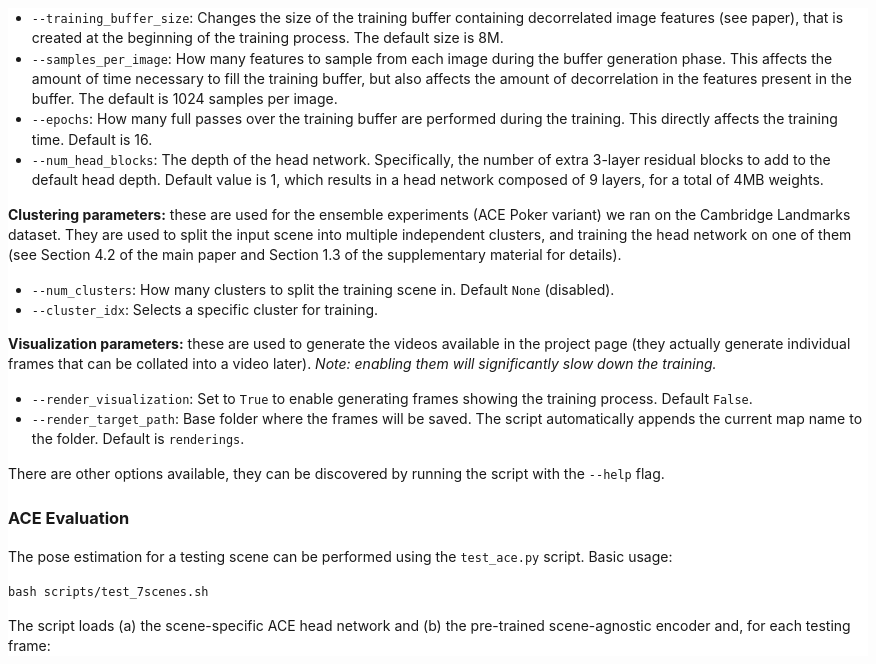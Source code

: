 - `--training_buffer_size`: Changes the size of the training buffer containing decorrelated image features (see paper),
  that is created at the beginning of the training process. The default size is 8M.
- `--samples_per_image`: How many features to sample from each image during the buffer generation phase. This affects
  the amount of time necessary to fill the training buffer, but also affects the amount of decorrelation in the features
  present in the buffer. The default is 1024 samples per image.
- `--epochs`: How many full passes over the training buffer are performed during the training. This directly affects the
  training time. Default is 16.
- `--num_head_blocks`: The depth of the head network. Specifically, the number of extra 3-layer residual blocks to add
  to the default head depth. Default value is 1, which results in a head network composed of 9 layers, for a total of
  4MB weights.

**Clustering parameters:** these are used for the ensemble experiments (ACE Poker variant) we ran on the Cambridge
Landmarks
dataset. They are used to split the input scene into multiple independent clusters, and training the head network on one
of them (see Section 4.2 of the main paper and Section 1.3 of the supplementary material for details).

- `--num_clusters`: How many clusters to split the training scene in. Default `None` (disabled).
- `--cluster_idx`: Selects a specific cluster for training.

**Visualization parameters:** these are used to generate the videos available in the project page (they actually
generate
individual frames that can be collated into a video later). _Note: enabling them will significantly slow down the
training._

- `--render_visualization`: Set to `True` to enable generating frames showing the training process. Default `False`.
- `--render_target_path`: Base folder where the frames will be saved. The script automatically appends the current map
  name to the folder. Default is `renderings`.

There are other options available, they can be discovered by running the script with the `--help` flag.

### ACE Evaluation

The pose estimation for a testing scene can be performed using the `test_ace.py` script.
Basic usage:

```shell
bash scripts/test_7scenes.sh
```

The script loads (a) the scene-specific ACE head network and (b) the pre-trained scene-agnostic encoder and, for each
testing frame:
